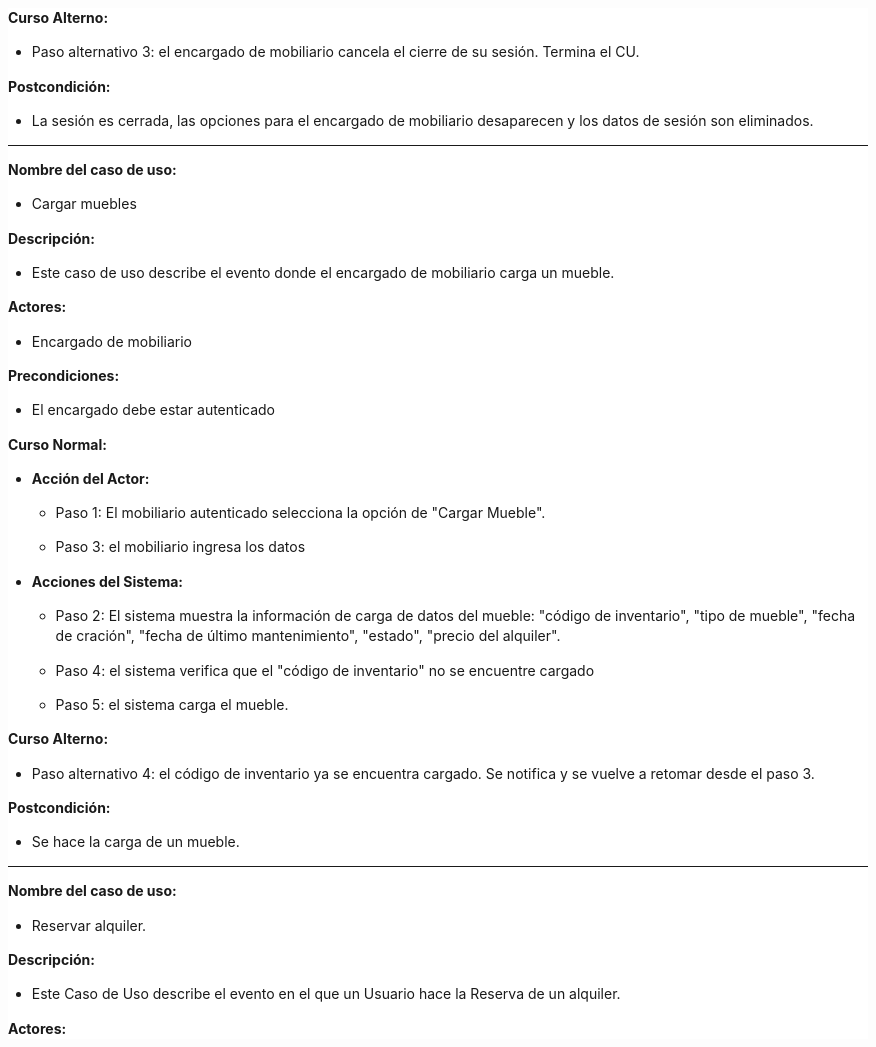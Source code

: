 **Curso Alterno:**

- Paso alternativo 3: el encargado de mobiliario cancela el cierre de su sesión. Termina el CU.

**Postcondición:**

- La sesión es cerrada, las opciones para el encargado de mobiliario desaparecen y los datos de sesión son eliminados.

___

**Nombre del caso de uso:** 

- Cargar muebles

**Descripción:** 

- Este caso de uso describe el evento donde el encargado de mobiliario carga un mueble.

**Actores:** 

- Encargado de mobiliario

**Precondiciones:** 

- El encargado debe estar autenticado

**Curso Normal:** 

- **Acción del Actor:**

	- Paso 1: El mobiliario autenticado selecciona la opción de "Cargar Mueble".
	
	- Paso 3: el mobiliario ingresa los datos
	
- **Acciones del Sistema:**
	- Paso 2: El sistema muestra la información de carga de datos del mueble: "código de inventario", "tipo de mueble", "fecha de cración", "fecha de último mantenimiento", "estado", "precio del alquiler".
	
	- Paso 4: el sistema verifica que el "código de inventario" no se encuentre cargado
	
	- Paso 5: el sistema carga el mueble.	
	
**Curso Alterno:**

- Paso alternativo 4: el código de inventario ya se encuentra cargado. Se notifica y se vuelve a retomar desde el paso 3.

**Postcondición:** 

- Se hace la carga de un mueble.

___

**Nombre del caso de uso:**

- Reservar alquiler.

**Descripción:** 

- Este Caso de Uso describe el evento en el que un Usuario hace la Reserva de un alquiler.

**Actores:**
